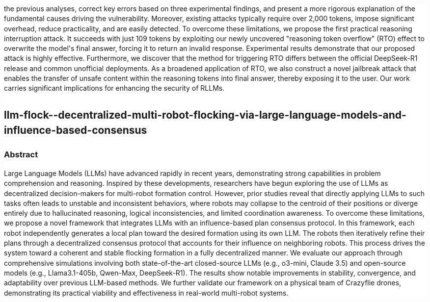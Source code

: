 the previous analyses, correct key errors based on three experimental findings,
and present a more rigorous explanation of the fundamental causes driving the
vulnerability. Moreover, existing attacks typically require over 2,000 tokens,
impose significant overhead, reduce practicality, and are easily detected. To
overcome these limitations, we propose the first practical reasoning
interruption attack. It succeeds with just 109 tokens by exploiting our newly
uncovered "reasoning token overflow" (RTO) effect to overwrite the model's
final answer, forcing it to return an invalid response. Experimental results
demonstrate that our proposed attack is highly effective. Furthermore, we
discover that the method for triggering RTO differs between the official
DeepSeek-R1 release and common unofficial deployments. As a broadened
application of RTO, we also construct a novel jailbreak attack that enables the
transfer of unsafe content within the reasoning tokens into final answer,
thereby exposing it to the user. Our work carries significant implications for
enhancing the security of RLLMs.


## llm-flock--decentralized-multi-robot-flocking-via-large-language-models-and-influence-based-consensus
### Abstract
Large Language Models (LLMs) have advanced rapidly in recent years,
demonstrating strong capabilities in problem comprehension and reasoning.
Inspired by these developments, researchers have begun exploring the use of
LLMs as decentralized decision-makers for multi-robot formation control.
However, prior studies reveal that directly applying LLMs to such tasks often
leads to unstable and inconsistent behaviors, where robots may collapse to the
centroid of their positions or diverge entirely due to hallucinated reasoning,
logical inconsistencies, and limited coordination awareness. To overcome these
limitations, we propose a novel framework that integrates LLMs with an
influence-based plan consensus protocol. In this framework, each robot
independently generates a local plan toward the desired formation using its own
LLM. The robots then iteratively refine their plans through a decentralized
consensus protocol that accounts for their influence on neighboring robots.
This process drives the system toward a coherent and stable flocking formation
in a fully decentralized manner. We evaluate our approach through comprehensive
simulations involving both state-of-the-art closed-source LLMs (e.g., o3-mini,
Claude 3.5) and open-source models (e.g., Llama3.1-405b, Qwen-Max,
DeepSeek-R1). The results show notable improvements in stability, convergence,
and adaptability over previous LLM-based methods. We further validate our
framework on a physical team of Crazyflie drones, demonstrating its practical
viability and effectiveness in real-world multi-robot systems.


